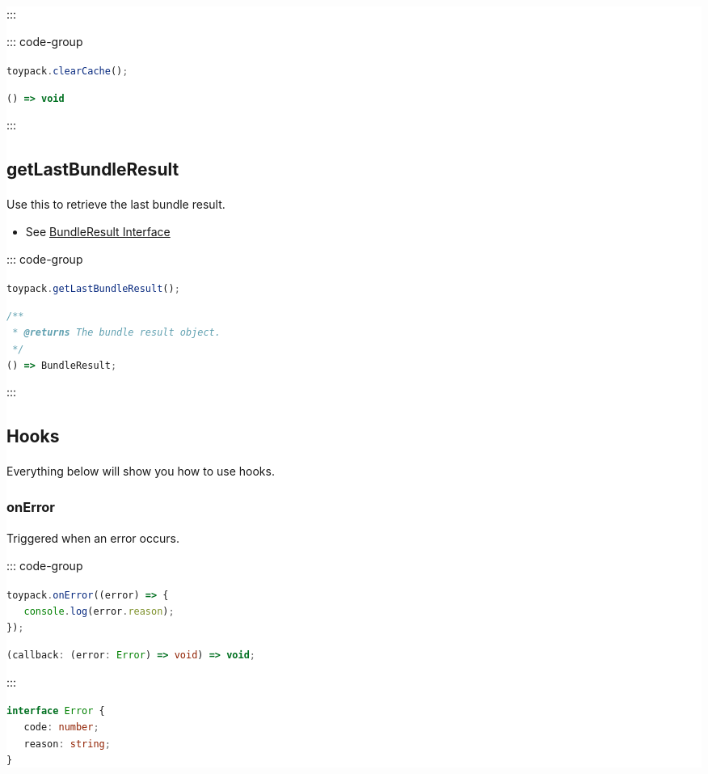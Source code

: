 :::

::: code-group

```ts [example]
toypack.clearCache();
```

```ts [typing]
() => void
```

:::

## getLastBundleResult

Use this to retrieve the last bundle result.

-  See [BundleResult Interface](./interfaces#bundleresult)

::: code-group

```ts [example]
toypack.getLastBundleResult();
```

```ts [typing]
/**
 * @returns The bundle result object.
 */
() => BundleResult;
```

:::

## Hooks

Everything below will show you how to use hooks.

### onError

Triggered when an error occurs.

::: code-group

```ts [example]
toypack.onError((error) => {
   console.log(error.reason);
});
```

```ts [typing]
(callback: (error: Error) => void) => void;
```

:::

```ts
interface Error {
   code: number;
   reason: string;
}
```
